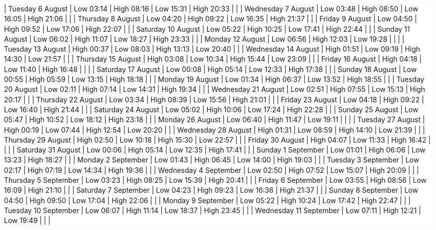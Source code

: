 | Tuesday 6 August | Low 03:14 | High 08:16 | Low 15:31 | High 20:33 |  |
| Wednesday 7 August | Low 03:48 | High 08:50 | Low 16:05 | High 21:06 |  |
| Thursday 8 August | Low 04:20 | High 09:22 | Low 16:35 | High 21:37 |  |
| Friday 9 August | Low 04:50 | High 09:52 | Low 17:06 | High 22:07 |  |
| Saturday 10 August | Low 05:22 | High 10:25 | Low 17:41 | High 22:44 |  |
| Sunday 11 August | Low 06:02 | High 11:07 | Low 18:27 | High 23:33 |  |
| Monday 12 August | Low 06:56 | High 12:03 | Low 19:28 |  |  |
| Tuesday 13 August | High 00:37 | Low 08:03 | High 13:13 | Low 20:40 |  |
| Wednesday 14 August | High 01:51 | Low 09:19 | High 14:30 | Low 21:57 |  |
| Thursday 15 August | High 03:08 | Low 10:34 | High 15:44 | Low 23:09 |  |
| Friday 16 August | High 04:18 | Low 11:40 | High 16:48 |  |  |
| Saturday 17 August | Low 00:08 | High 05:14 | Low 12:33 | High 17:38 |  |
| Sunday 18 August | Low 00:55 | High 05:59 | Low 13:15 | High 18:18 |  |
| Monday 19 August | Low 01:34 | High 06:37 | Low 13:52 | High 18:55 |  |
| Tuesday 20 August | Low 02:11 | High 07:14 | Low 14:31 | High 19:34 |  |
| Wednesday 21 August | Low 02:51 | High 07:55 | Low 15:13 | High 20:17 |  |
| Thursday 22 August | Low 03:34 | High 08:39 | Low 15:56 | High 21:01 |  |
| Friday 23 August | Low 04:18 | High 09:22 | Low 16:40 | High 21:44 |  |
| Saturday 24 August | Low 05:02 | High 10:06 | Low 17:24 | High 22:28 |  |
| Sunday 25 August | Low 05:47 | High 10:52 | Low 18:12 | High 23:18 |  |
| Monday 26 August | Low 06:40 | High 11:47 | Low 19:11 |  |  |
| Tuesday 27 August | High 00:19 | Low 07:44 | High 12:54 | Low 20:20 |  |
| Wednesday 28 August | High 01:31 | Low 08:59 | High 14:10 | Low 21:39 |  |
| Thursday 29 August | High 02:50 | Low 10:18 | High 15:30 | Low 22:57 |  |
| Friday 30 August | High 04:07 | Low 11:33 | High 16:42 |  |  |
| Saturday 31 August | Low 00:06 | High 05:14 | Low 12:35 | High 17:41 |  |
| Sunday 1 September | Low 01:01 | High 06:06 | Low 13:23 | High 18:27 |  |
| Monday 2 September | Low 01:43 | High 06:45 | Low 14:00 | High 19:03 |  |
| Tuesday 3 September | Low 02:17 | High 07:19 | Low 14:34 | High 19:36 |  |
| Wednesday 4 September | Low 02:50 | High 07:52 | Low 15:07 | High 20:09 |  |
| Thursday 5 September | Low 03:23 | High 08:25 | Low 15:39 | High 20:41 |  |
| Friday 6 September | Low 03:55 | High 08:56 | Low 16:09 | High 21:10 |  |
| Saturday 7 September | Low 04:23 | High 09:23 | Low 16:36 | High 21:37 |  |
| Sunday 8 September | Low 04:50 | High 09:50 | Low 17:04 | High 22:06 |  |
| Monday 9 September | Low 05:22 | High 10:24 | Low 17:42 | High 22:47 |  |
| Tuesday 10 September | Low 06:07 | High 11:14 | Low 18:37 | High 23:45 |  |
| Wednesday 11 September | Low 07:11 | High 12:21 | Low 19:49 |  |  |